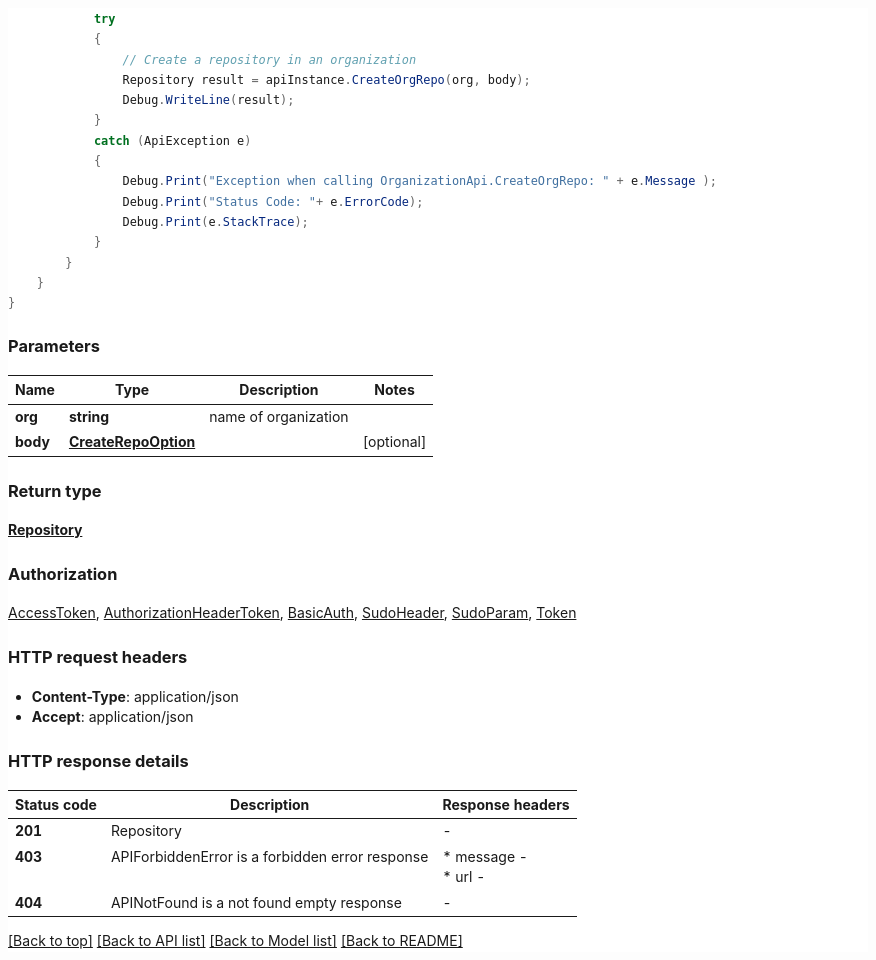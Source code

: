 ```csharp
            try
            {
                // Create a repository in an organization
                Repository result = apiInstance.CreateOrgRepo(org, body);
                Debug.WriteLine(result);
            }
            catch (ApiException e)
            {
                Debug.Print("Exception when calling OrganizationApi.CreateOrgRepo: " + e.Message );
                Debug.Print("Status Code: "+ e.ErrorCode);
                Debug.Print(e.StackTrace);
            }
        }
    }
}
```

### Parameters


Name | Type | Description  | Notes
------------- | ------------- | ------------- | -------------
 **org** | **string**| name of organization | 
 **body** | [**CreateRepoOption**](CreateRepoOption.md)|  | [optional] 

### Return type

[**Repository**](Repository.md)

### Authorization

[AccessToken](../README.md#AccessToken), [AuthorizationHeaderToken](../README.md#AuthorizationHeaderToken), [BasicAuth](../README.md#BasicAuth), [SudoHeader](../README.md#SudoHeader), [SudoParam](../README.md#SudoParam), [Token](../README.md#Token)

### HTTP request headers

- **Content-Type**: application/json
- **Accept**: application/json

### HTTP response details
| Status code | Description | Response headers |
|-------------|-------------|------------------|
| **201** | Repository |  -  |
| **403** | APIForbiddenError is a forbidden error response |  * message -  <br>  * url -  <br>  |
| **404** | APINotFound is a not found empty response |  -  |

[[Back to top]](#)
[[Back to API list]](../README.md#documentation-for-api-endpoints)
[[Back to Model list]](../README.md#documentation-for-models)
[[Back to README]](../README.md)
